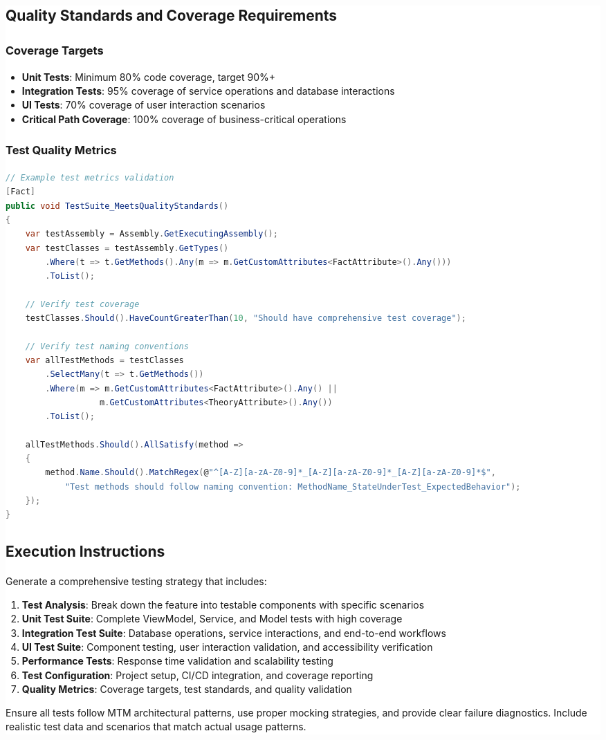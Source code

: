 ## Quality Standards and Coverage Requirements

### Coverage Targets
- **Unit Tests**: Minimum 80% code coverage, target 90%+
- **Integration Tests**: 95% coverage of service operations and database interactions
- **UI Tests**: 70% coverage of user interaction scenarios
- **Critical Path Coverage**: 100% coverage of business-critical operations

### Test Quality Metrics
```csharp
// Example test metrics validation
[Fact]
public void TestSuite_MeetsQualityStandards()
{
    var testAssembly = Assembly.GetExecutingAssembly();
    var testClasses = testAssembly.GetTypes()
        .Where(t => t.GetMethods().Any(m => m.GetCustomAttributes<FactAttribute>().Any()))
        .ToList();

    // Verify test coverage
    testClasses.Should().HaveCountGreaterThan(10, "Should have comprehensive test coverage");
    
    // Verify test naming conventions
    var allTestMethods = testClasses
        .SelectMany(t => t.GetMethods())
        .Where(m => m.GetCustomAttributes<FactAttribute>().Any() || 
                   m.GetCustomAttributes<TheoryAttribute>().Any())
        .ToList();

    allTestMethods.Should().AllSatisfy(method =>
    {
        method.Name.Should().MatchRegex(@"^[A-Z][a-zA-Z0-9]*_[A-Z][a-zA-Z0-9]*_[A-Z][a-zA-Z0-9]*$",
            "Test methods should follow naming convention: MethodName_StateUnderTest_ExpectedBehavior");
    });
}
```

## Execution Instructions

Generate a comprehensive testing strategy that includes:

1. **Test Analysis**: Break down the feature into testable components with specific scenarios
2. **Unit Test Suite**: Complete ViewModel, Service, and Model tests with high coverage
3. **Integration Test Suite**: Database operations, service interactions, and end-to-end workflows
4. **UI Test Suite**: Component testing, user interaction validation, and accessibility verification
5. **Performance Tests**: Response time validation and scalability testing
6. **Test Configuration**: Project setup, CI/CD integration, and coverage reporting
7. **Quality Metrics**: Coverage targets, test standards, and quality validation

Ensure all tests follow MTM architectural patterns, use proper mocking strategies, and provide clear failure diagnostics. Include realistic test data and scenarios that match actual usage patterns.